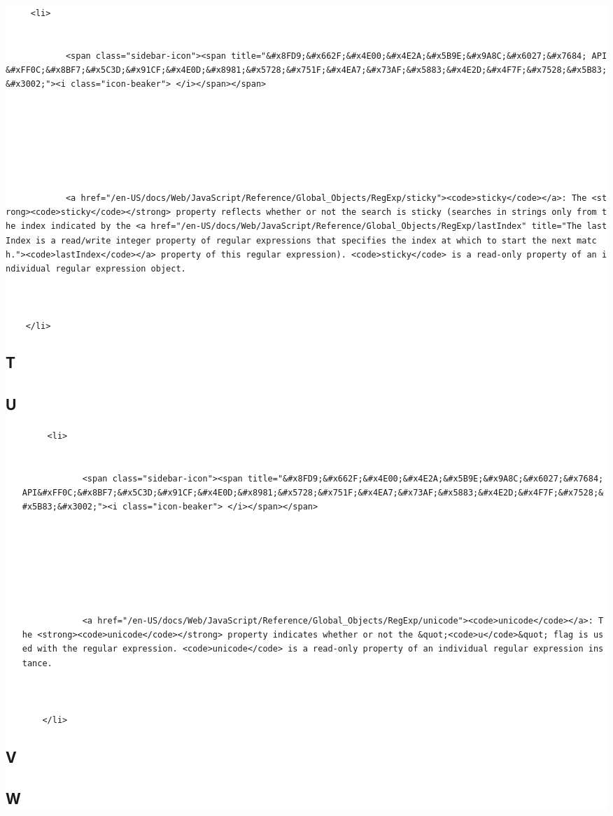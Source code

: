          <li> 
 
             
                <span class="sidebar-icon"><span title="&#x8FD9;&#x662F;&#x4E00;&#x4E2A;&#x5B9E;&#x9A8C;&#x6027;&#x7684; API&#xFF0C;&#x8BF7;&#x5C3D;&#x91CF;&#x4E0D;&#x8981;&#x5728;&#x751F;&#x4EA7;&#x73AF;&#x5883;&#x4E2D;&#x4F7F;&#x7528;&#x5B83;&#x3002;"><i class="icon-beaker"> </i></span></span> 
             
             
             
             
             
              
             
                <a href="/en-US/docs/Web/JavaScript/Reference/Global_Objects/RegExp/sticky"><code>sticky</code></a>: The <strong><code>sticky</code></strong> property reflects whether or not the search is sticky (searches in strings only from the index indicated by the <a href="/en-US/docs/Web/JavaScript/Reference/Global_Objects/RegExp/lastIndex" title="The lastIndex is a read/write integer property of regular expressions that specifies the index at which to start the next match."><code>lastIndex</code></a> property of this regular expression). <code>sticky</code> is a read-only property of an individual regular expression object. 
             
             
         
        </li> 
     
</ul> 
 
<h2 id="T">T</h2> 
<ul> 
   
</ul> 
 
<h2 id="U">U</h2> 
<ul> 
   
         <li> 
 
             
                <span class="sidebar-icon"><span title="&#x8FD9;&#x662F;&#x4E00;&#x4E2A;&#x5B9E;&#x9A8C;&#x6027;&#x7684; API&#xFF0C;&#x8BF7;&#x5C3D;&#x91CF;&#x4E0D;&#x8981;&#x5728;&#x751F;&#x4EA7;&#x73AF;&#x5883;&#x4E2D;&#x4F7F;&#x7528;&#x5B83;&#x3002;"><i class="icon-beaker"> </i></span></span> 
             
             
             
             
             
              
             
                <a href="/en-US/docs/Web/JavaScript/Reference/Global_Objects/RegExp/unicode"><code>unicode</code></a>: The <strong><code>unicode</code></strong> property indicates whether or not the &quot;<code>u</code>&quot; flag is used with the regular expression. <code>unicode</code> is a read-only property of an individual regular expression instance. 
             
             
         
        </li> 
     
</ul> 
 
<h2 id="V">V</h2> 
<ul> 
   
</ul> 
 
<h2 id="W">W</h2> 
<ul> 
   